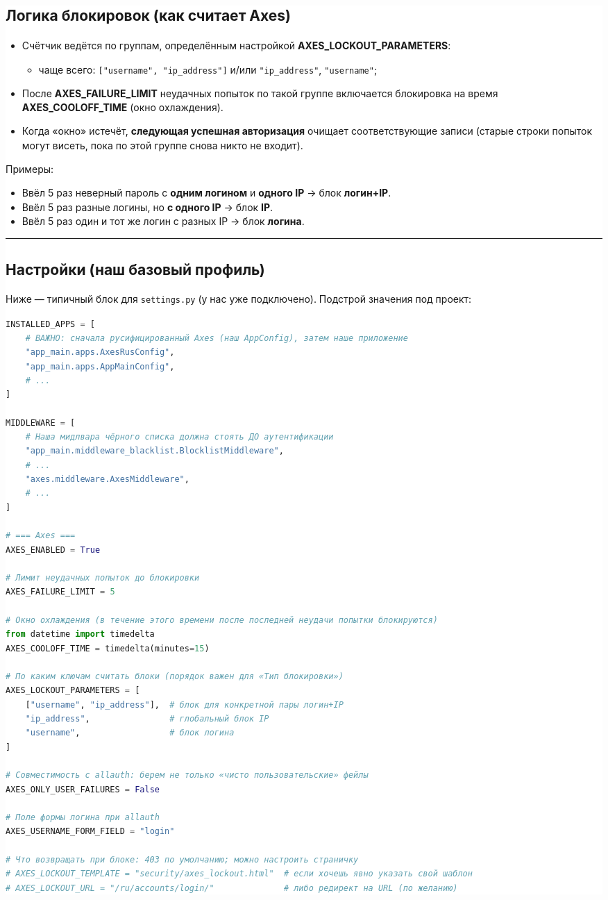 
## Логика блокировок (как считает Axes)

* Счётчик ведётся по группам, определённым настройкой **AXES\_LOCKOUT\_PARAMETERS**:

  * чаще всего: `["username", "ip_address"]` и/или `"ip_address"`, `"username"`;
* После **AXES\_FAILURE\_LIMIT** неудачных попыток по такой группе включается блокировка на время **AXES\_COOLOFF\_TIME** (окно охлаждения).
* Когда «окно» истечёт, **следующая успешная авторизация** очищает соответствующие записи (старые строки попыток могут висеть, пока по этой группе снова никто не входит).

Примеры:

* Ввёл 5 раз неверный пароль с **одним логином** и **одного IP** → блок **логин+IP**.
* Ввёл 5 раз разные логины, но **с одного IP** → блок **IP**.
* Ввёл 5 раз один и тот же логин с разных IP → блок **логина**.

---

## Настройки (наш базовый профиль)

Ниже — типичный блок для `settings.py` (у нас уже подключено). Подстрой значения под проект:

```python
INSTALLED_APPS = [
    # ВАЖНО: сначала русифицированный Axes (наш AppConfig), затем наше приложение
    "app_main.apps.AxesRusConfig",
    "app_main.apps.AppMainConfig",
    # ...
]

MIDDLEWARE = [
    # Наша мидлвара чёрного списка должна стоять ДО аутентификации
    "app_main.middleware_blacklist.BlocklistMiddleware",
    # ...
    "axes.middleware.AxesMiddleware",
    # ...
]

# === Axes ===
AXES_ENABLED = True

# Лимит неудачных попыток до блокировки
AXES_FAILURE_LIMIT = 5

# Окно охлаждения (в течение этого времени после последней неудачи попытки блокируются)
from datetime import timedelta
AXES_COOLOFF_TIME = timedelta(minutes=15)

# По каким ключам считать блоки (порядок важен для «Тип блокировки»)
AXES_LOCKOUT_PARAMETERS = [
    ["username", "ip_address"],  # блок для конкретной пары логин+IP
    "ip_address",                # глобальный блок IP
    "username",                  # блок логина
]

# Совместимость с allauth: берем не только «чисто пользовательские» фейлы
AXES_ONLY_USER_FAILURES = False

# Поле формы логина при allauth
AXES_USERNAME_FORM_FIELD = "login"

# Что возвращать при блоке: 403 по умолчанию; можно настроить страничку
# AXES_LOCKOUT_TEMPLATE = "security/axes_lockout.html"  # если хочешь явно указать свой шаблон
# AXES_LOCKOUT_URL = "/ru/accounts/login/"              # либо редирект на URL (по желанию)
```